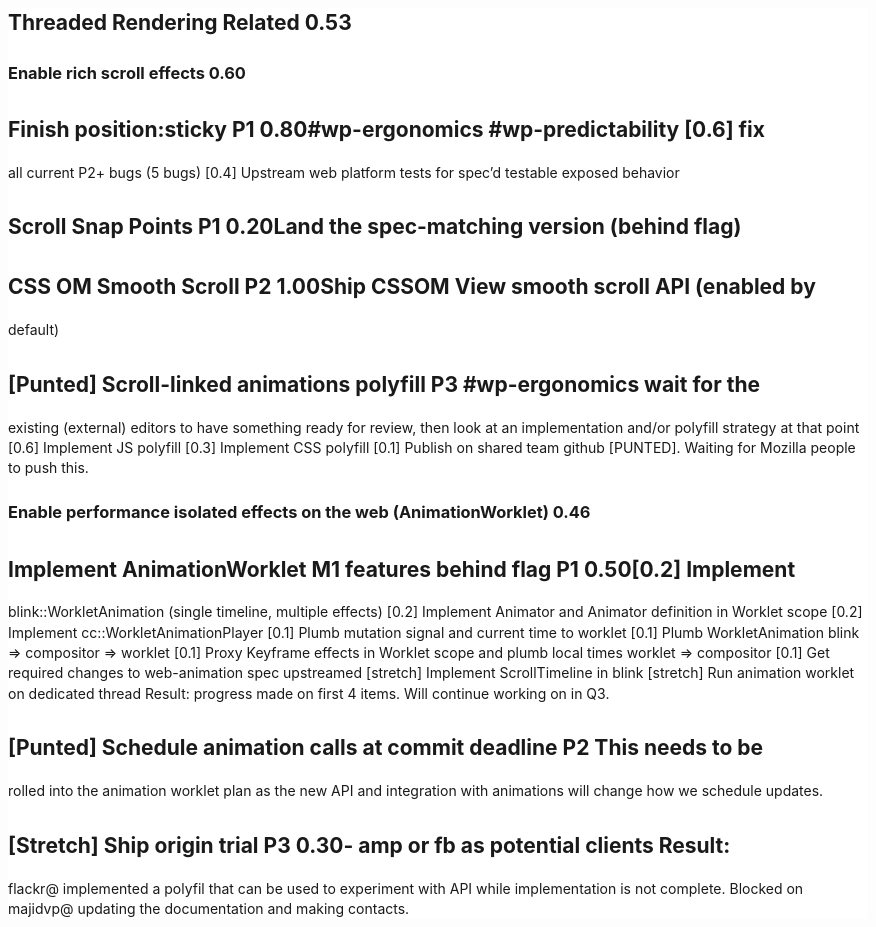 ## Threaded Rendering Related 0.53

### Enable rich scroll effects 0.60

## Finish position:sticky P1 0.80#wp-ergonomics #wp-predictability \[0.6\] fix
all current P2+ bugs (5 bugs) \[0.4\] Upstream web platform tests for spec’d
testable exposed behavior

## Scroll Snap Points P1 0.20Land the spec-matching version (behind flag)

## CSS OM Smooth Scroll P2 1.00Ship CSSOM View smooth scroll API (enabled by
default)

## \[Punted\] Scroll-linked animations polyfill P3 #wp-ergonomics wait for the
existing (external) editors to have something ready for review, then look at an
implementation and/or polyfill strategy at that point \[0.6\] Implement JS
polyfill \[0.3\] Implement CSS polyfill \[0.1\] Publish on shared team github
\[PUNTED\]. Waiting for Mozilla people to push this.

### Enable performance isolated effects on the web (AnimationWorklet) 0.46

## Implement AnimationWorklet M1 features behind flag P1 0.50\[0.2\] Implement
blink::WorkletAnimation (single timeline, multiple effects) \[0.2\] Implement
Animator and Animator definition in Worklet scope \[0.2\] Implement
cc::WorkletAnimationPlayer \[0.1\] Plumb mutation signal and current time to
worklet \[0.1\] Plumb WorkletAnimation blink =&gt; compositor =&gt; worklet
\[0.1\] Proxy Keyframe effects in Worklet scope and plumb local times worklet
=&gt; compositor \[0.1\] Get required changes to web-animation spec upstreamed
\[stretch\] Implement ScrollTimeline in blink \[stretch\] Run animation worklet
on dedicated thread Result: progress made on first 4 items. Will continue
working on in Q3.

## \[Punted\] Schedule animation calls at commit deadline P2 This needs to be
rolled into the animation worklet plan as the new API and integration with
animations will change how we schedule updates.

## \[Stretch\] Ship origin trial P3 0.30- amp or fb as potential clients Result:
flackr@ implemented a polyfil that can be used to experiment with API while
implementation is not complete. Blocked on majidvp@ updating the documentation
and making contacts.
